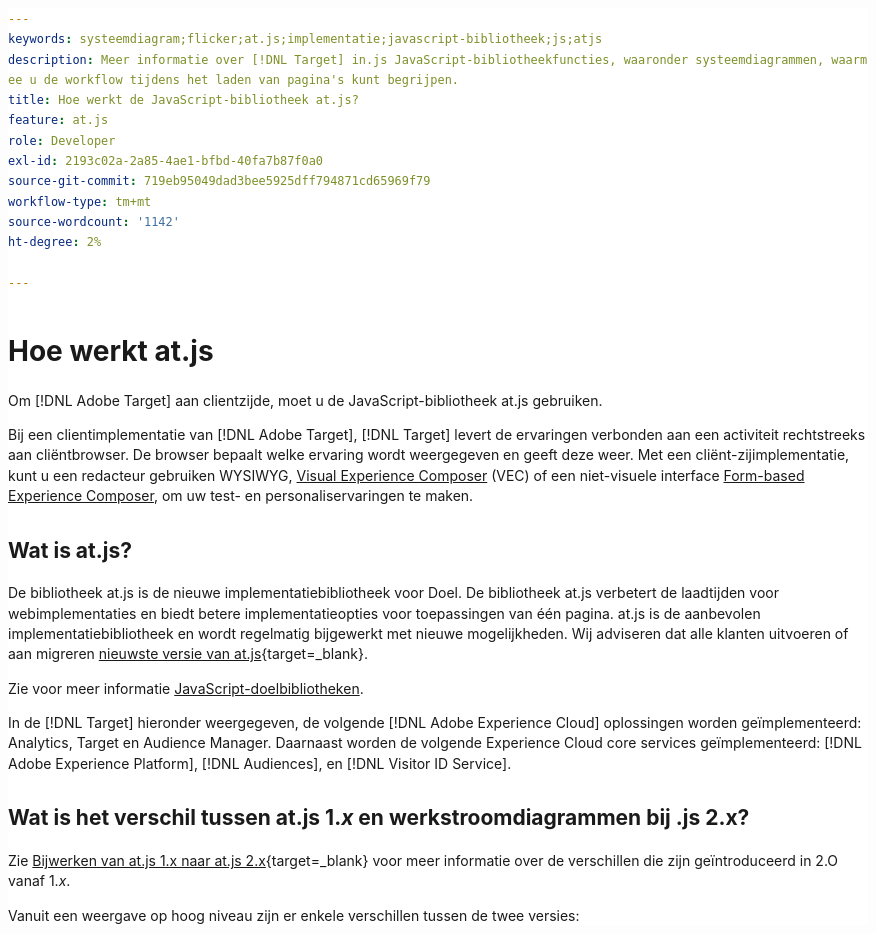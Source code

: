```yaml
---
keywords: systeemdiagram;flicker;at.js;implementatie;javascript-bibliotheek;js;atjs
description: Meer informatie over [!DNL Target] in.js JavaScript-bibliotheekfuncties, waaronder systeemdiagrammen, waarmee u de workflow tijdens het laden van pagina's kunt begrijpen.
title: Hoe werkt de JavaScript-bibliotheek at.js?
feature: at.js
role: Developer
exl-id: 2193c02a-2a85-4ae1-bfbd-40fa7b87f0a0
source-git-commit: 719eb95049dad3bee5925dff794871cd65969f79
workflow-type: tm+mt
source-wordcount: '1142'
ht-degree: 2%

---
```


# Hoe werkt at.js

Om [!DNL Adobe Target] aan clientzijde, moet u de JavaScript-bibliotheek at.js gebruiken.

Bij een clientimplementatie van [!DNL Adobe Target], [!DNL Target] levert de ervaringen verbonden aan een activiteit rechtstreeks aan cliëntbrowser. De browser bepaalt welke ervaring wordt weergegeven en geeft deze weer. Met een cliënt-zijimplementatie, kunt u een redacteur gebruiken WYSIWYG, [Visual Experience Composer](/help/main/c-experiences/c-visual-experience-composer/visual-experience-composer.md) (VEC) of een niet-visuele interface [Form-based Experience Composer](/help/main/c-experiences/form-experience-composer.md), om uw test- en personaliservaringen te maken.

## Wat is at.js?

De bibliotheek at.js is de nieuwe implementatiebibliotheek voor Doel. De bibliotheek at.js verbetert de laadtijden voor webimplementaties en biedt betere implementatieopties voor toepassingen van één pagina. at.js is de aanbevolen implementatiebibliotheek en wordt regelmatig bijgewerkt met nieuwe mogelijkheden. Wij adviseren dat alle klanten uitvoeren of aan migreren [nieuwste versie van at.js](https://developer.adobe.com/target/implement/client-side/atjs/target-atjs-versions/){target=_blank}.

Zie voor meer informatie [JavaScript-doelbibliotheken](/help/main/c-intro/how-target-works.md#libraries).

In de [!DNL Target] hieronder weergegeven, de volgende [!DNL Adobe Experience Cloud] oplossingen worden geïmplementeerd: Analytics, Target en Audience Manager. Daarnaast worden de volgende Experience Cloud core services geïmplementeerd: [!DNL Adobe Experience Platform], [!DNL Audiences], en [!DNL Visitor ID Service].

## Wat is het verschil tussen at.js 1.*x* en werkstroomdiagrammen bij .js 2.x?

Zie [Bijwerken van at.js 1.x naar at.js 2.x](https://developer.adobe.com/target/implement/client-side/atjs/target-atjs-versions/){target=_blank} voor meer informatie over de verschillen die zijn geïntroduceerd in 2.O vanaf 1.*x*.

Vanuit een weergave op hoog niveau zijn er enkele verschillen tussen de twee versies:
